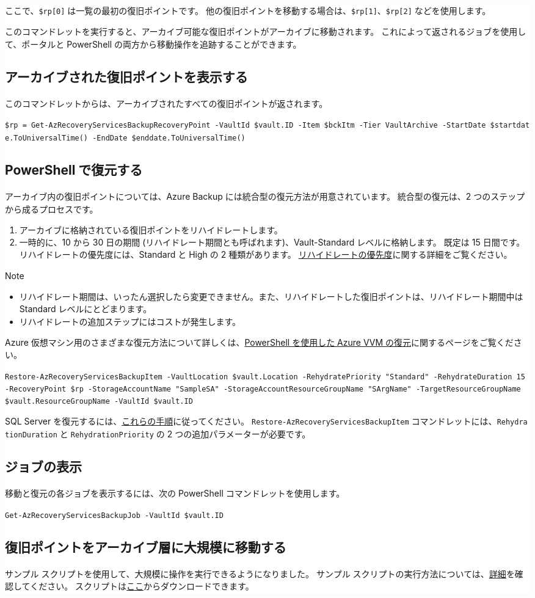 ここで、`$rp[0]` は一覧の最初の復旧ポイントです。 他の復旧ポイントを移動する場合は、`$rp[1]`、`$rp[2]` などを使用します。

このコマンドレットを実行すると、アーカイブ可能な復旧ポイントがアーカイブに移動されます。 これによって返されるジョブを使用して、ポータルと PowerShell の両方から移動操作を追跡することができます。

## <a name="view-archived-recovery-points"></a>アーカイブされた復旧ポイントを表示する

このコマンドレットからは、アーカイブされたすべての復旧ポイントが返されます。

```azurepowershell
$rp = Get-AzRecoveryServicesBackupRecoveryPoint -VaultId $vault.ID -Item $bckItm -Tier VaultArchive -StartDate $startdate.ToUniversalTime() -EndDate $enddate.ToUniversalTime()
```

## <a name="restore-with-powershell"></a>PowerShell で復元する

アーカイブ内の復旧ポイントについては、Azure Backup には統合型の復元方法が用意されています。
統合型の復元は、2 つのステップから成るプロセスです。

1. アーカイブに格納されている復旧ポイントをリハイドレートします。
2. 一時的に、10 から 30 日の期間 (リハイドレート期間とも呼ばれます)、Vault-Standard レベルに格納します。 既定は 15 日間です。 リハイドレートの優先度には、Standard と High の 2 種類があります。 [リハイドレートの優先度](../storage/blobs/archive-rehydrate-overview.md#rehydration-priority)に関する詳細をご覧ください。

>[!NOTE]
>
>- リハイドレート期間は、いったん選択したら変更できません。また、リハイドレートした復旧ポイントは、リハイドレート期間中は Standard レベルにとどまります。
>- リハイドレートの追加ステップにはコストが発生します。

Azure 仮想マシン用のさまざまな復元方法について詳しくは、[PowerShell を使用した Azure VVM の復元](backup-azure-vms-automation.md#restore-an-azure-vm)に関するページをご覧ください。

```azurepowershell
Restore-AzRecoveryServicesBackupItem -VaultLocation $vault.Location -RehydratePriority "Standard" -RehydrateDuration 15 -RecoveryPoint $rp -StorageAccountName "SampleSA" -StorageAccountResourceGroupName "SArgName" -TargetResourceGroupName $vault.ResourceGroupName -VaultId $vault.ID
```

SQL Server を復元するには、[これらの手順](backup-azure-sql-automation.md#restore-sql-dbs)に従ってください。 `Restore-AzRecoveryServicesBackupItem` コマンドレットには、`RehydrationDuration` と `RehydrationPriority` の 2 つの追加パラメーターが必要です。

## <a name="view-jobs"></a>ジョブの表示

移動と復元の各ジョブを表示するには、次の PowerShell コマンドレットを使用します。

```azurepowershell
Get-AzRecoveryServicesBackupJob -VaultId $vault.ID
```

## <a name="move-recovery-points-to-archive-tier-at-scale"></a>復旧ポイントをアーカイブ層に大規模に移動する

サンプル スクリプトを使用して、大規模に操作を実行できるようになりました。 サンプル スクリプトの実行方法については、[詳細](https://github.com/hiaga/Az.RecoveryServices/blob/master/README.md)を確認してください。 スクリプトは[ここ](https://github.com/hiaga/Az.RecoveryServices)からダウンロードできます。
